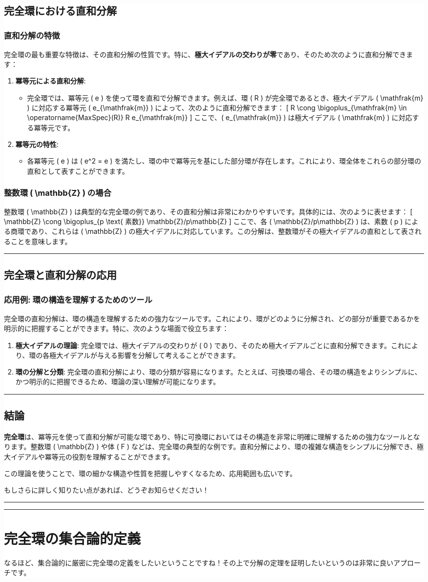 
## **完全環における直和分解**

### **直和分解の特徴**
完全環の最も重要な特徴は、その直和分解の性質です。特に、**極大イデアルの交わりが零**であり、そのため次のように直和分解できます：

1. **冪等元による直和分解**:
   - 完全環では、冪等元 \( e \) を使って環を直和で分解できます。例えば、環 \( R \) が完全環であるとき、極大イデアル \( \mathfrak{m} \) に対応する冪等元 \( e_{\mathfrak{m}} \) によって、次のように直和分解できます：
   \[
   R \cong \bigoplus_{\mathfrak{m} \in \operatorname{MaxSpec}(R)} R e_{\mathfrak{m}}
   \]
   ここで、\( e_{\mathfrak{m}} \) は極大イデアル \( \mathfrak{m} \) に対応する冪等元です。

2. **冪等元の特性**:
   - 各冪等元 \( e \) は \( e^2 = e \) を満たし、環の中で冪等元を基にした部分環が存在します。これにより、環全体をこれらの部分環の直和として表すことができます。

### **整数環 \( \mathbb{Z} \) の場合**
整数環 \( \mathbb{Z} \) は典型的な完全環の例であり、その直和分解は非常にわかりやすいです。具体的には、次のように表せます：
\[
\mathbb{Z} \cong \bigoplus_{p \text{ 素数}} \mathbb{Z}/p\mathbb{Z}
\]
ここで、各 \( \mathbb{Z}/p\mathbb{Z} \) は、素数 \( p \) による商環であり、これらは \( \mathbb{Z} \) の極大イデアルに対応しています。この分解は、整数環がその極大イデアルの直和として表されることを意味します。

---

## **完全環と直和分解の応用**

### **応用例: 環の構造を理解するためのツール**
完全環の直和分解は、環の構造を理解するための強力なツールです。これにより、環がどのように分解され、どの部分が重要であるかを明示的に把握することができます。特に、次のような場面で役立ちます：

1. **極大イデアルの理論**:
   完全環では、極大イデアルの交わりが \( 0 \) であり、そのため極大イデアルごとに直和分解できます。これにより、環の各極大イデアルが与える影響を分解して考えることができます。

2. **環の分解と分類**:
   完全環の直和分解により、環の分類が容易になります。たとえば、可換環の場合、その環の構造をよりシンプルに、かつ明示的に把握できるため、環論の深い理解が可能になります。

---

## **結論**

**完全環**は、冪等元を使って直和分解が可能な環であり、特に可換環においてはその構造を非常に明確に理解するための強力なツールとなります。整数環 \( \mathbb{Z} \) や体 \( F \) などは、完全環の典型的な例です。直和分解により、環の複雑な構造をシンプルに分解でき、極大イデアルや冪等元の役割を理解することができます。

この理論を使うことで、環の細かな構造や性質を把握しやすくなるため、応用範囲も広いです。

もしさらに詳しく知りたい点があれば、どうぞお知らせください！

---
---

# 完全環の集合論的定義
なるほど、集合論的に厳密に完全環の定義をしたいということですね！その上で分解の定理を証明したいというのは非常に良いアプローチです。
